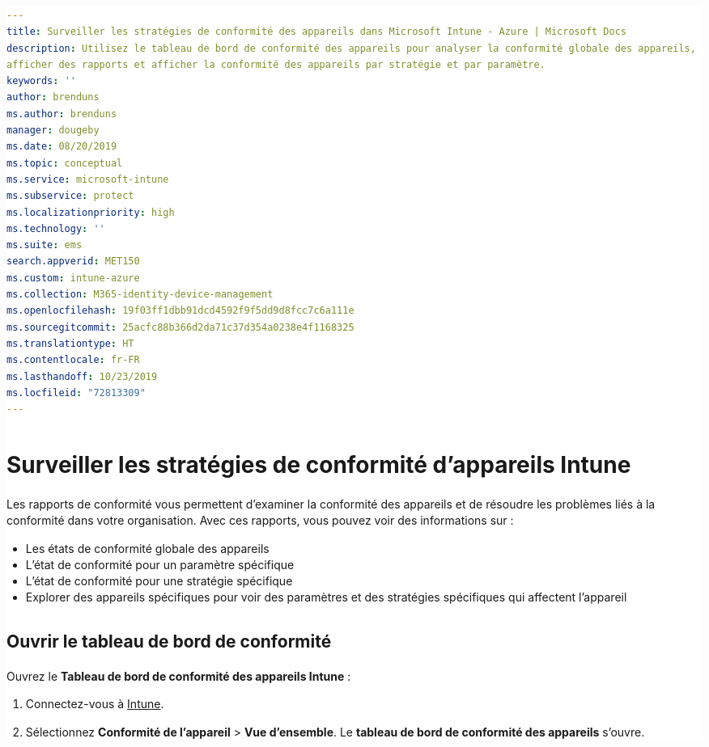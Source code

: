 ```yaml
---
title: Surveiller les stratégies de conformité des appareils dans Microsoft Intune - Azure | Microsoft Docs
description: Utilisez le tableau de bord de conformité des appareils pour analyser la conformité globale des appareils, afficher des rapports et afficher la conformité des appareils par stratégie et par paramètre.
keywords: ''
author: brenduns
ms.author: brenduns
manager: dougeby
ms.date: 08/20/2019
ms.topic: conceptual
ms.service: microsoft-intune
ms.subservice: protect
ms.localizationpriority: high
ms.technology: ''
ms.suite: ems
search.appverid: MET150
ms.custom: intune-azure
ms.collection: M365-identity-device-management
ms.openlocfilehash: 19f03ff1dbb91dcd4592f9f5dd9d8fcc7c6a111e
ms.sourcegitcommit: 25acfc88b366d2da71c37d354a0238e4f1168325
ms.translationtype: HT
ms.contentlocale: fr-FR
ms.lasthandoff: 10/23/2019
ms.locfileid: "72813309"
---
```

# <a name="monitor-intune-device-compliance-policies"></a>Surveiller les stratégies de conformité d’appareils Intune

Les rapports de conformité vous permettent d’examiner la conformité des appareils et de résoudre les problèmes liés à la conformité dans votre organisation. Avec ces rapports, vous pouvez voir des informations sur :

- Les états de conformité globale des appareils
- L’état de conformité pour un paramètre spécifique
- L’état de conformité pour une stratégie spécifique
- Explorer des appareils spécifiques pour voir des paramètres et des stratégies spécifiques qui affectent l’appareil

## <a name="open-the-compliance-dashboard"></a>Ouvrir le tableau de bord de conformité

Ouvrez le **Tableau de bord de conformité des appareils Intune** :

1. Connectez-vous à [Intune](https://go.microsoft.com/fwlink/?linkid=2090973).

2. Sélectionnez **Conformité de l’appareil** > **Vue d’ensemble**. Le **tableau de bord de conformité des appareils** s’ouvre.
